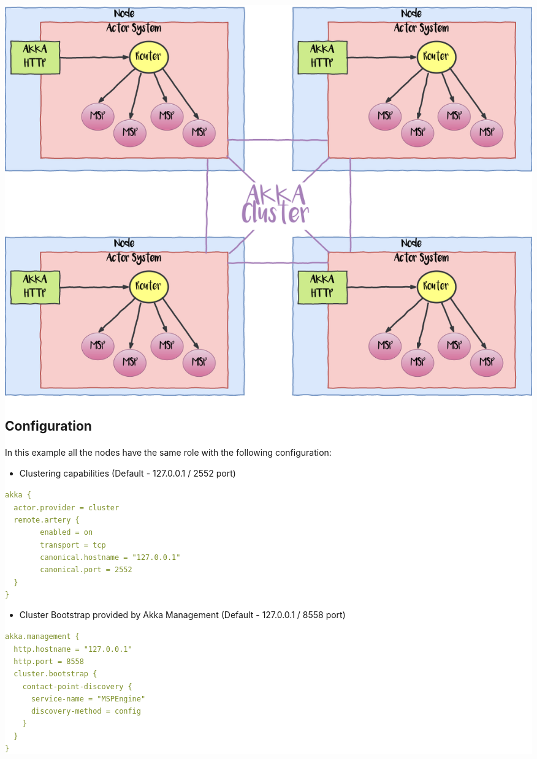 ![MSPEngine Architecture](img/Arch-Nodes.png "MSPEngine Architecture")

## Configuration
In this example all the nodes have the same role with the following configuration: 

* Clustering capabilities (Default - 127.0.0.1 / 2552 port)
```yaml
akka {
  actor.provider = cluster
  remote.artery {
        enabled = on
        transport = tcp
        canonical.hostname = "127.0.0.1"
        canonical.port = 2552
  }
}
```

* Cluster Bootstrap provided by Akka Management (Default - 127.0.0.1 / 8558 port)
```yaml
akka.management {
  http.hostname = "127.0.0.1"
  http.port = 8558
  cluster.bootstrap {
    contact-point-discovery {
      service-name = "MSPEngine"
      discovery-method = config
    }
  }
}
```
